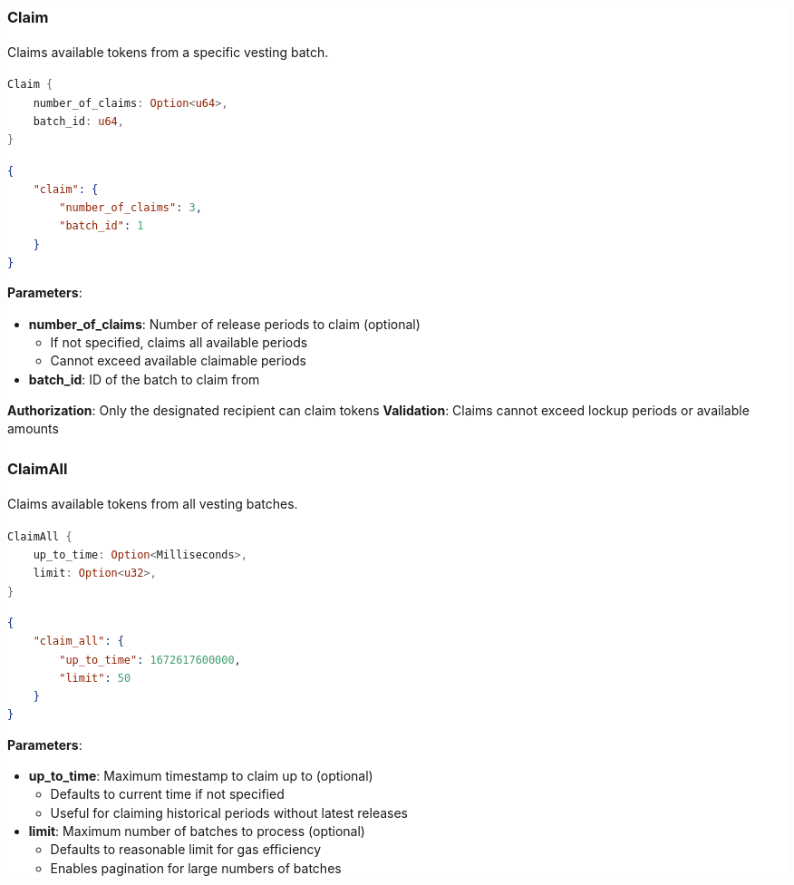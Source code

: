 ### Claim
Claims available tokens from a specific vesting batch.

```rust
Claim {
    number_of_claims: Option<u64>,
    batch_id: u64,
}
```

```json
{
    "claim": {
        "number_of_claims": 3,
        "batch_id": 1
    }
}
```

**Parameters**:
- **number_of_claims**: Number of release periods to claim (optional)
  - If not specified, claims all available periods
  - Cannot exceed available claimable periods
- **batch_id**: ID of the batch to claim from

**Authorization**: Only the designated recipient can claim tokens
**Validation**: Claims cannot exceed lockup periods or available amounts

### ClaimAll
Claims available tokens from all vesting batches.

```rust
ClaimAll {
    up_to_time: Option<Milliseconds>,
    limit: Option<u32>,
}
```

```json
{
    "claim_all": {
        "up_to_time": 1672617600000,
        "limit": 50
    }
}
```

**Parameters**:
- **up_to_time**: Maximum timestamp to claim up to (optional)
  - Defaults to current time if not specified
  - Useful for claiming historical periods without latest releases
- **limit**: Maximum number of batches to process (optional)
  - Defaults to reasonable limit for gas efficiency
  - Enables pagination for large numbers of batches
